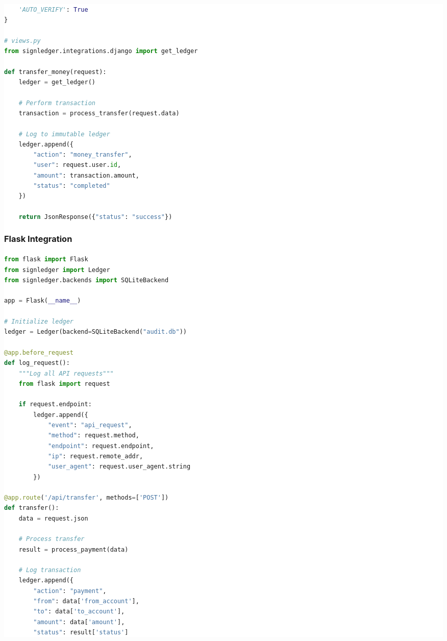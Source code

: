 ```python
    'AUTO_VERIFY': True
}

# views.py
from signledger.integrations.django import get_ledger

def transfer_money(request):
    ledger = get_ledger()

    # Perform transaction
    transaction = process_transfer(request.data)

    # Log to immutable ledger
    ledger.append({
        "action": "money_transfer",
        "user": request.user.id,
        "amount": transaction.amount,
        "status": "completed"
    })

    return JsonResponse({"status": "success"})
```

### Flask Integration

```python
from flask import Flask
from signledger import Ledger
from signledger.backends import SQLiteBackend

app = Flask(__name__)

# Initialize ledger
ledger = Ledger(backend=SQLiteBackend("audit.db"))

@app.before_request
def log_request():
    """Log all API requests"""
    from flask import request

    if request.endpoint:
        ledger.append({
            "event": "api_request",
            "method": request.method,
            "endpoint": request.endpoint,
            "ip": request.remote_addr,
            "user_agent": request.user_agent.string
        })

@app.route('/api/transfer', methods=['POST'])
def transfer():
    data = request.json

    # Process transfer
    result = process_payment(data)

    # Log transaction
    ledger.append({
        "action": "payment",
        "from": data['from_account'],
        "to": data['to_account'],
        "amount": data['amount'],
        "status": result['status']
```